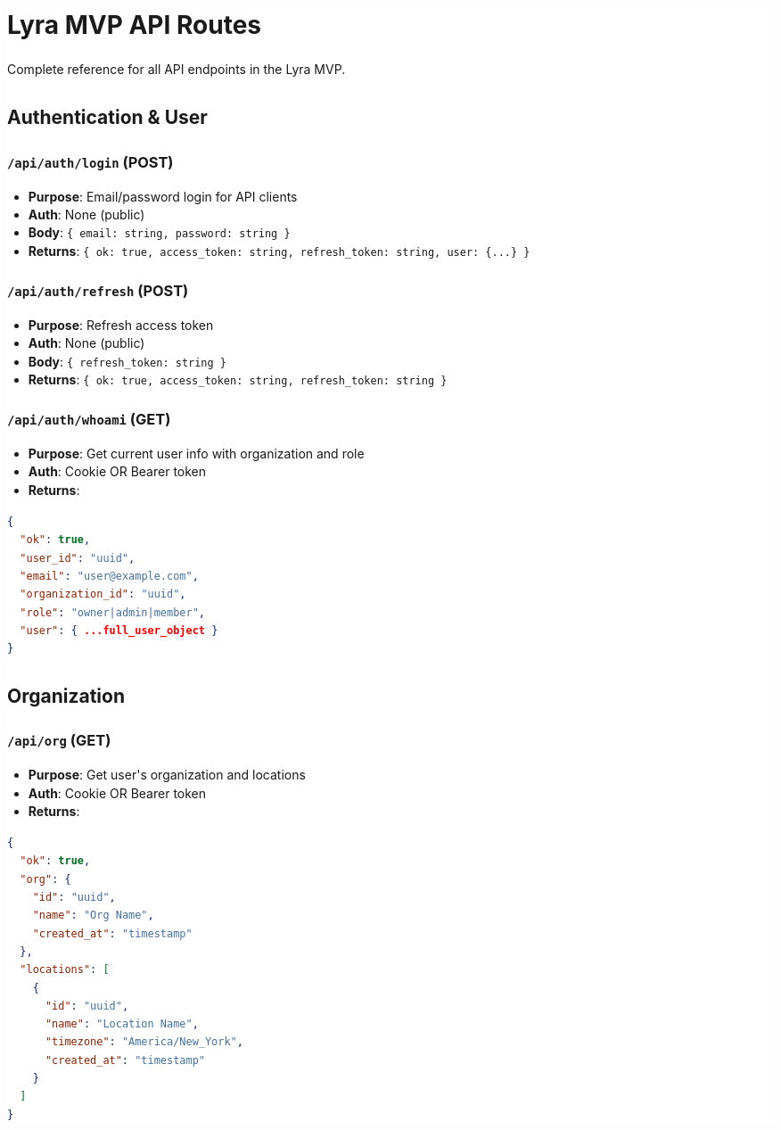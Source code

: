 # Lyra MVP API Routes

Complete reference for all API endpoints in the Lyra MVP.

## Authentication & User

### `/api/auth/login` (POST)
- **Purpose**: Email/password login for API clients
- **Auth**: None (public)
- **Body**: `{ email: string, password: string }`
- **Returns**: `{ ok: true, access_token: string, refresh_token: string, user: {...} }`

### `/api/auth/refresh` (POST)
- **Purpose**: Refresh access token
- **Auth**: None (public)
- **Body**: `{ refresh_token: string }`
- **Returns**: `{ ok: true, access_token: string, refresh_token: string }`

### `/api/auth/whoami` (GET)
- **Purpose**: Get current user info with organization and role
- **Auth**: Cookie OR Bearer token
- **Returns**: 
```json
{
  "ok": true,
  "user_id": "uuid",
  "email": "user@example.com",
  "organization_id": "uuid",
  "role": "owner|admin|member",
  "user": { ...full_user_object }
}
```

## Organization

### `/api/org` (GET)
- **Purpose**: Get user's organization and locations
- **Auth**: Cookie OR Bearer token
- **Returns**: 
```json
{
  "ok": true,
  "org": {
    "id": "uuid",
    "name": "Org Name",
    "created_at": "timestamp"
  },
  "locations": [
    {
      "id": "uuid",
      "name": "Location Name",
      "timezone": "America/New_York",
      "created_at": "timestamp"
    }
  ]
}
```
